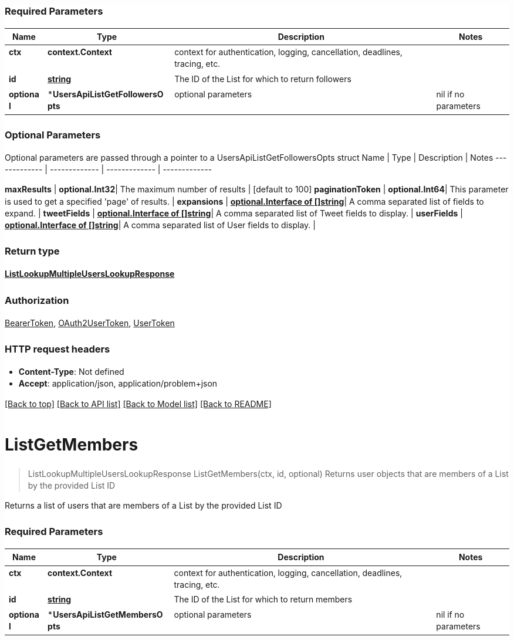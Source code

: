 ### Required Parameters

Name | Type | Description  | Notes
------------- | ------------- | ------------- | -------------
 **ctx** | **context.Context** | context for authentication, logging, cancellation, deadlines, tracing, etc.
  **id** | [**string**](.md)| The ID of the List for which to return followers | 
 **optional** | ***UsersApiListGetFollowersOpts** | optional parameters | nil if no parameters

### Optional Parameters
Optional parameters are passed through a pointer to a UsersApiListGetFollowersOpts struct
Name | Type | Description  | Notes
------------- | ------------- | ------------- | -------------

 **maxResults** | **optional.Int32**| The maximum number of results | [default to 100]
 **paginationToken** | **optional.Int64**| This parameter is used to get a specified &#x27;page&#x27; of results. | 
 **expansions** | [**optional.Interface of []string**](string.md)| A comma separated list of fields to expand. | 
 **tweetFields** | [**optional.Interface of []string**](string.md)| A comma separated list of Tweet fields to display. | 
 **userFields** | [**optional.Interface of []string**](string.md)| A comma separated list of User fields to display. | 

### Return type

[**ListLookupMultipleUsersLookupResponse**](ListLookupMultipleUsersLookupResponse.md)

### Authorization

[BearerToken](../README.md#BearerToken), [OAuth2UserToken](../README.md#OAuth2UserToken), [UserToken](../README.md#UserToken)

### HTTP request headers

 - **Content-Type**: Not defined
 - **Accept**: application/json, application/problem+json

[[Back to top]](#) [[Back to API list]](../README.md#documentation-for-api-endpoints) [[Back to Model list]](../README.md#documentation-for-models) [[Back to README]](../README.md)

# **ListGetMembers**
> ListLookupMultipleUsersLookupResponse ListGetMembers(ctx, id, optional)
Returns user objects that are members of a List by the provided List ID

Returns a list of users that are members of a List by the provided List ID

### Required Parameters

Name | Type | Description  | Notes
------------- | ------------- | ------------- | -------------
 **ctx** | **context.Context** | context for authentication, logging, cancellation, deadlines, tracing, etc.
  **id** | [**string**](.md)| The ID of the List for which to return members | 
 **optional** | ***UsersApiListGetMembersOpts** | optional parameters | nil if no parameters
